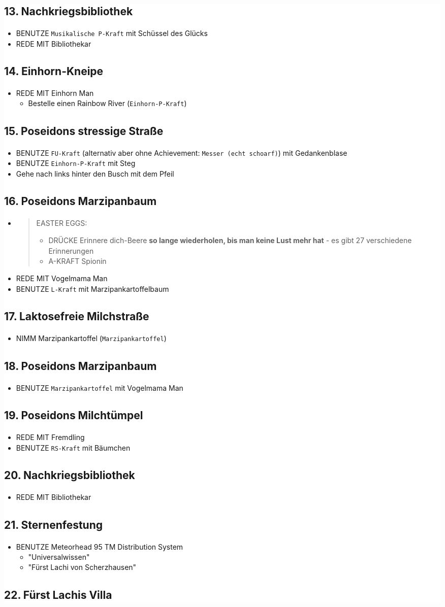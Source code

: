 ## 13. Nachkriegsbibliothek

- BENUTZE `Musikalische P-Kraft` mit Schüssel des Glücks
- REDE MIT Bibliothekar

## 14. Einhorn-Kneipe

- REDE MIT Einhorn Man
  - Bestelle einen Rainbow River (`Einhorn-P-Kraft`)

## 15. Poseidons stressige Straße

- BENUTZE `FU-Kraft` (alternativ aber ohne Achievement: `Messer (echt schoarf)`) mit Gedankenblase
- BENUTZE `Einhorn-P-Kraft` mit Steg
- Gehe nach links hinter den Busch mit dem Pfeil

## 16. Poseidons Marzipanbaum

- >EASTER EGGS:
  >- DRÜCKE Erinnere dich-Beere **so lange wiederholen, bis man keine Lust mehr hat** - es gibt 27 verschiedene Erinnerungen
  >- A-KRAFT Spionin
- REDE MIT Vogelmama Man
- BENUTZE `L-Kraft` mit Marzipankartoffelbaum

## 17. Laktosefreie Milchstraße

- NIMM Marzipankartoffel (`Marzipankartoffel`)

## 18. Poseidons Marzipanbaum

- BENUTZE `Marzipankartoffel` mit Vogelmama Man

## 19. Poseidons Milchtümpel

- REDE MIT Fremdling
- BENUTZE `RS-Kraft` mit Bäumchen

## 20. Nachkriegsbibliothek

- REDE MIT Bibliothekar

## 21. Sternenfestung

- BENUTZE Meteorhead 95 TM Distribution System
  - "Universalwissen"
  - "Fürst Lachi von Scherzhausen"

## 22. Fürst Lachis Villa
